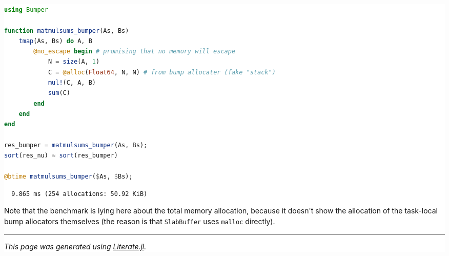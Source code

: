 ````julia
using Bumper

function matmulsums_bumper(As, Bs)
    tmap(As, Bs) do A, B
        @no_escape begin # promising that no memory will escape
            N = size(A, 1)
            C = @alloc(Float64, N, N) # from bump allocater (fake "stack")
            mul!(C, A, B)
            sum(C)
        end
    end
end

res_bumper = matmulsums_bumper(As, Bs);
sort(res_nu) ≈ sort(res_bumper)

@btime matmulsums_bumper($As, $Bs);
````

````
  9.865 ms (254 allocations: 50.92 KiB)

````

Note that the benchmark is lying here about the total memory allocation,
because it doesn't show the allocation of the task-local bump allocators themselves
(the reason is that `SlabBuffer` uses `malloc` directly).

---

*This page was generated using [Literate.jl](https://github.com/fredrikekre/Literate.jl).*

